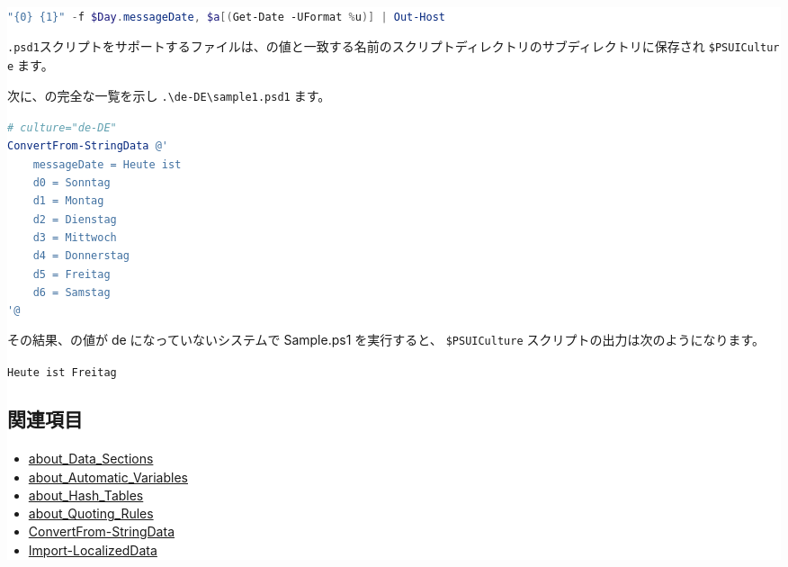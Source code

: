 ```powershell
"{0} {1}" -f $Day.messageDate, $a[(Get-Date -UFormat %u)] | Out-Host
```

`.psd1`スクリプトをサポートするファイルは、の値と一致する名前のスクリプトディレクトリのサブディレクトリに保存され `$PSUICulture` ます。

次に、の完全な一覧を示し `.\de-DE\sample1.psd1` ます。

```powershell
# culture="de-DE"
ConvertFrom-StringData @'
    messageDate = Heute ist
    d0 = Sonntag
    d1 = Montag
    d2 = Dienstag
    d3 = Mittwoch
    d4 = Donnerstag
    d5 = Freitag
    d6 = Samstag
'@
```

その結果、の値が de になっていないシステムで Sample.ps1 を実行すると、 `$PSUICulture` スクリプトの出力は次のようになります。

```Output
Heute ist Freitag
```

## <a name="see-also"></a>関連項目

- [about_Data_Sections](about_Data_Sections.md)
- [about_Automatic_Variables](about_Automatic_Variables.md)
- [about_Hash_Tables](about_Hash_Tables.md)
- [about_Quoting_Rules](about_Quoting_Rules.md)
- [ConvertFrom-StringData](xref:Microsoft.PowerShell.Utility.ConvertFrom-StringData)
- [Import-LocalizedData](xref:Microsoft.PowerShell.Utility.Import-LocalizedData)
